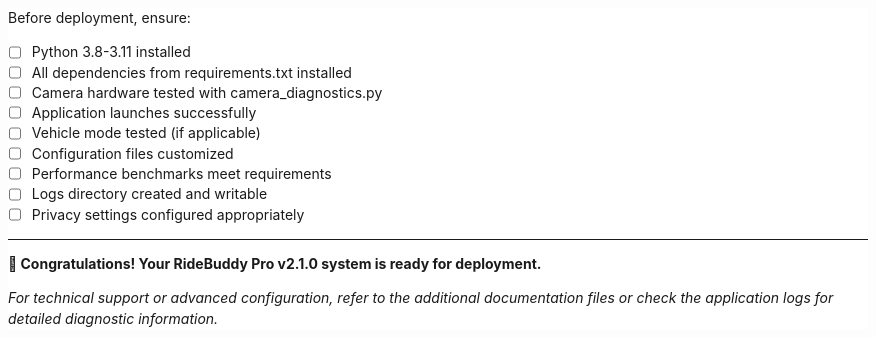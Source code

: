 Before deployment, ensure:
- [ ] Python 3.8-3.11 installed
- [ ] All dependencies from requirements.txt installed
- [ ] Camera hardware tested with camera_diagnostics.py
- [ ] Application launches successfully
- [ ] Vehicle mode tested (if applicable)
- [ ] Configuration files customized
- [ ] Performance benchmarks meet requirements
- [ ] Logs directory created and writable
- [ ] Privacy settings configured appropriately

---

**🎉 Congratulations! Your RideBuddy Pro v2.1.0 system is ready for deployment.**

*For technical support or advanced configuration, refer to the additional documentation files or check the application logs for detailed diagnostic information.*